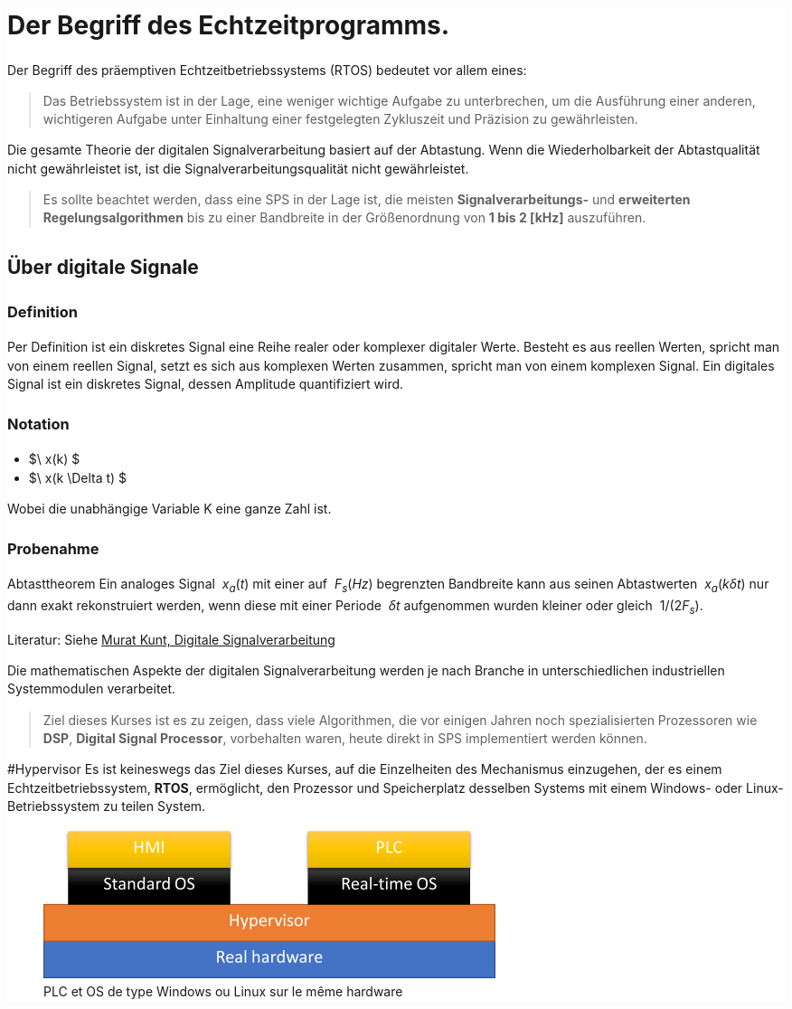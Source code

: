 # Der Begriff des Echtzeitprogramms.

Der Begriff des präemptiven Echtzeitbetriebssystems (RTOS) bedeutet vor allem eines:

> Das Betriebssystem ist in der Lage, eine weniger wichtige Aufgabe zu unterbrechen, um die Ausführung einer anderen, wichtigeren Aufgabe unter Einhaltung einer festgelegten Zykluszeit und Präzision zu gewährleisten.

Die gesamte Theorie der digitalen Signalverarbeitung basiert auf der Abtastung. Wenn die Wiederholbarkeit der Abtastqualität nicht gewährleistet ist, ist die Signalverarbeitungsqualität nicht gewährleistet.

> Es sollte beachtet werden, dass eine SPS in der Lage ist, die meisten **Signalverarbeitungs-** und **erweiterten Regelungsalgorithmen** bis zu einer Bandbreite in der Größenordnung von **1 bis 2 [kHz]** auszuführen.

## Über digitale Signale

### Definition
Per Definition ist ein diskretes Signal eine Reihe realer oder komplexer digitaler Werte. Besteht es aus reellen Werten, spricht man von einem reellen Signal, setzt es sich aus komplexen Werten zusammen, spricht man von einem komplexen Signal. Ein digitales Signal ist ein diskretes Signal, dessen Amplitude quantifiziert wird.

### Notation
-   $\ x(k) $
-   $\ x(k  \Delta t) $

Wobei die unabhängige Variable K eine ganze Zahl ist.

### Probenahme
Abtasttheorem
Ein analoges Signal $\ x_a(t)$ mit einer auf $\ F_s(Hz)$ begrenzten Bandbreite kann aus seinen Abtastwerten $\ x_a(k \delta t)$ nur dann exakt rekonstruiert werden, wenn diese mit einer Periode $\ \delta t$ aufgenommen wurden kleiner oder gleich $\ 1/(2F_s)$.

Literatur: Siehe [Murat Kunt, Digitale Signalverarbeitung](https://www.epflpress.org/produit/803/9782889142439/Traitement%20numerique%20des%20signaux%20)

Die mathematischen Aspekte der digitalen Signalverarbeitung werden je nach Branche in unterschiedlichen industriellen Systemmodulen verarbeitet.

> Ziel dieses Kurses ist es zu zeigen, dass viele Algorithmen, die vor einigen Jahren noch spezialisierten Prozessoren wie **DSP**, **Digital Signal Processor**, vorbehalten waren, heute direkt in SPS implementiert werden können.

#Hypervisor
Es ist keineswegs das Ziel dieses Kurses, auf die Einzelheiten des Mechanismus einzugehen, der es einem Echtzeitbetriebssystem, **RTOS**, ermöglicht, den Prozessor und Speicherplatz desselben Systems mit einem Windows- oder Linux-Betriebssystem zu teilen System.

<figure>
    <img src="img/Bare Metal Hypervisor.png"
         alt="Bare Metal Hypervisor">
    <figcaption>PLC et OS de type Windows ou Linux sur le même hardware</figcaption>
</figure>